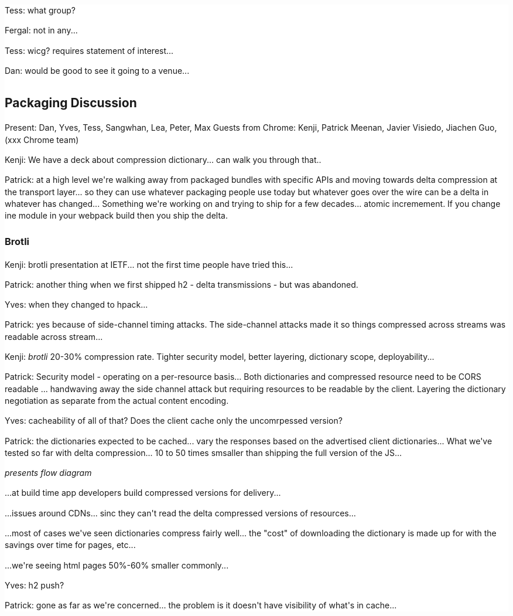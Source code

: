 Tess: what group?

Fergal: not in any...

Tess: wicg? requires statement of interest... 

Dan: would be good to see it going to a venue...

## Packaging Discussion

Present: Dan, Yves, Tess, Sangwhan, Lea, Peter, Max
Guests from Chrome: Kenji, Patrick Meenan, Javier Visiedo,  Jiachen Guo, (xxx Chrome team)

Kenji: We have a deck about compression dictionary... can walk you through that..

Patrick: at a high level we're walking away from packaged bundles with specific APIs and moving towards delta compression at the transport layer... so they can use whatever packaging people use today but whatever goes over the wire can be a delta in whatever has changed... Something we're working on and trying to ship for a few decades... atomic incremement. If you change ine module in  your webpack build then you ship the delta.

### Brotli

Kenji: brotli presentation at IETF... not the first time people have tried this... 

Patrick: another thing when we first shipped h2 - delta transmissions - but was abandoned.  

Yves: when they changed to hpack...

Patrick: yes because of side-channel timing attacks.  The side-channel attacks made it so things compressed across streams was readable across stream... 

Kenji: *brotli* 20-30% compression rate.  Tighter security model, better layering, dictionary scope, deployability...  

Patrick: Security model - operating on a per-resource basis... Both dictionaries and compressed resource need to be CORS readable ... handwaving away the side channel attack but requiring resources to be readable by the client.  Layering the dictionary negotiation as separate from the actual content encoding.

Yves: cacheability of all of that?  Does the client cache only the uncomrpessed version?

Patrick: the dictionaries expected to be cached... vary the responses based on the advertised client dictionaries... What we've tested so far  with delta compression... 10 to 50 times smsaller than shipping the full version of the JS... 

*presents flow diagram*

...at build time app developers build compressed versions for delivery...

...issues around CDNs... sinc they can't read the delta compressed versions of resources...

...most of cases we've seen dictionaries compress fairly well... the "cost" of downloading the dictionary is made up for with the savings over time for pages, etc...

...we're seeing html pages 50%-60% smaller commonly...

Yves: h2 push?

Patrick: gone as far as we're concerned... the problem is it doesn't have visibility of what's in cache...
